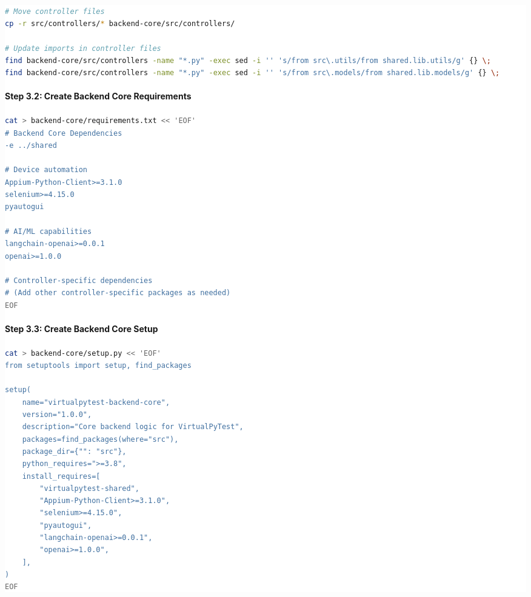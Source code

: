 ```bash
# Move controller files
cp -r src/controllers/* backend-core/src/controllers/

# Update imports in controller files
find backend-core/src/controllers -name "*.py" -exec sed -i '' 's/from src\.utils/from shared.lib.utils/g' {} \;
find backend-core/src/controllers -name "*.py" -exec sed -i '' 's/from src\.models/from shared.lib.models/g' {} \;
```

#### Step 3.2: Create Backend Core Requirements

```bash
cat > backend-core/requirements.txt << 'EOF'
# Backend Core Dependencies
-e ../shared

# Device automation
Appium-Python-Client>=3.1.0
selenium>=4.15.0
pyautogui

# AI/ML capabilities
langchain-openai>=0.0.1
openai>=1.0.0

# Controller-specific dependencies
# (Add other controller-specific packages as needed)
EOF
```

#### Step 3.3: Create Backend Core Setup

```bash
cat > backend-core/setup.py << 'EOF'
from setuptools import setup, find_packages

setup(
    name="virtualpytest-backend-core",
    version="1.0.0",
    description="Core backend logic for VirtualPyTest",
    packages=find_packages(where="src"),
    package_dir={"": "src"},
    python_requires=">=3.8",
    install_requires=[
        "virtualpytest-shared",
        "Appium-Python-Client>=3.1.0",
        "selenium>=4.15.0",
        "pyautogui",
        "langchain-openai>=0.0.1",
        "openai>=1.0.0",
    ],
)
EOF
```
